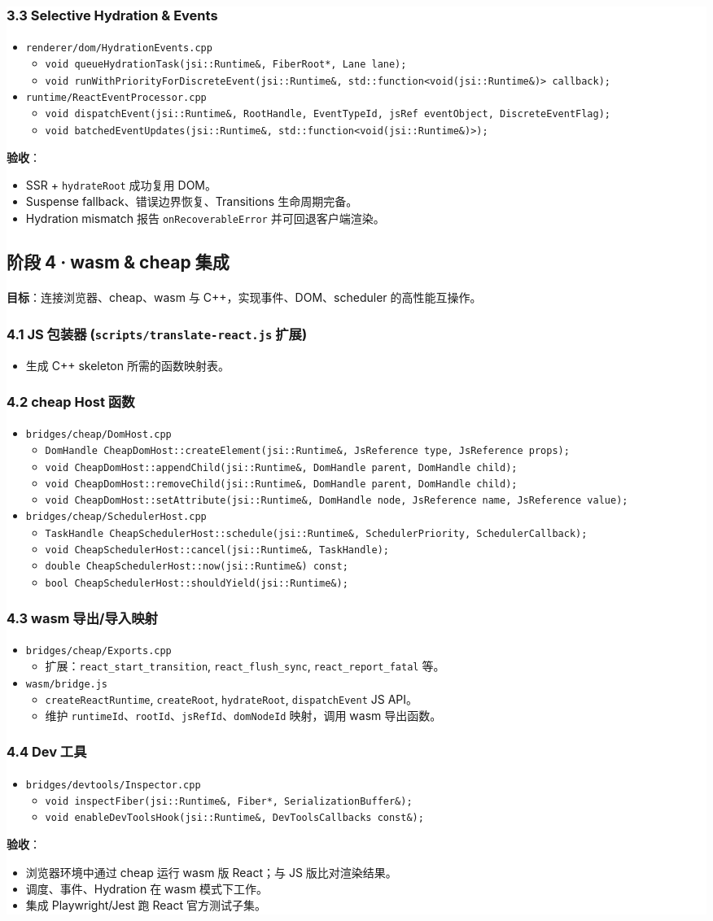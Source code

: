 ### 3.3 Selective Hydration & Events
- `renderer/dom/HydrationEvents.cpp`
  - `void queueHydrationTask(jsi::Runtime&, FiberRoot*, Lane lane);`
  - `void runWithPriorityForDiscreteEvent(jsi::Runtime&, std::function<void(jsi::Runtime&)> callback);`
- `runtime/ReactEventProcessor.cpp`
  - `void dispatchEvent(jsi::Runtime&, RootHandle, EventTypeId, jsRef eventObject, DiscreteEventFlag);`
  - `void batchedEventUpdates(jsi::Runtime&, std::function<void(jsi::Runtime&)>);`

**验收**：
- SSR + `hydrateRoot` 成功复用 DOM。
- Suspense fallback、错误边界恢复、Transitions 生命周期完备。
- Hydration mismatch 报告 `onRecoverableError` 并可回退客户端渲染。

## 阶段 4 · wasm & cheap 集成

**目标**：连接浏览器、cheap、wasm 与 C++，实现事件、DOM、scheduler 的高性能互操作。

### 4.1 JS 包装器 (`scripts/translate-react.js` 扩展)
- 生成 C++ skeleton 所需的函数映射表。

### 4.2 cheap Host 函数
- `bridges/cheap/DomHost.cpp`
  - `DomHandle CheapDomHost::createElement(jsi::Runtime&, JsReference type, JsReference props);`
  - `void CheapDomHost::appendChild(jsi::Runtime&, DomHandle parent, DomHandle child);`
  - `void CheapDomHost::removeChild(jsi::Runtime&, DomHandle parent, DomHandle child);`
  - `void CheapDomHost::setAttribute(jsi::Runtime&, DomHandle node, JsReference name, JsReference value);`
- `bridges/cheap/SchedulerHost.cpp`
  - `TaskHandle CheapSchedulerHost::schedule(jsi::Runtime&, SchedulerPriority, SchedulerCallback);`
  - `void CheapSchedulerHost::cancel(jsi::Runtime&, TaskHandle);`
  - `double CheapSchedulerHost::now(jsi::Runtime&) const;`
  - `bool CheapSchedulerHost::shouldYield(jsi::Runtime&);`

### 4.3 wasm 导出/导入映射
- `bridges/cheap/Exports.cpp`
  - 扩展：`react_start_transition`, `react_flush_sync`, `react_report_fatal` 等。
- `wasm/bridge.js`
  - `createReactRuntime`, `createRoot`, `hydrateRoot`, `dispatchEvent` JS API。
  - 维护 `runtimeId`、`rootId`、`jsRefId`、`domNodeId` 映射，调用 wasm 导出函数。

### 4.4 Dev 工具
- `bridges/devtools/Inspector.cpp`
  - `void inspectFiber(jsi::Runtime&, Fiber*, SerializationBuffer&);`
  - `void enableDevToolsHook(jsi::Runtime&, DevToolsCallbacks const&);`

**验收**：
- 浏览器环境中通过 cheap 运行 wasm 版 React；与 JS 版比对渲染结果。
- 调度、事件、Hydration 在 wasm 模式下工作。
- 集成 Playwright/Jest 跑 React 官方测试子集。
